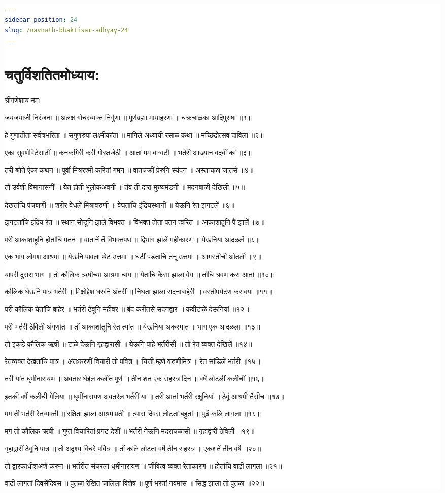 ```yaml
---
sidebar_position: 24
slug: /navnath-bhaktisar-adhyay-24
---
```

#  चतुर्विशतितमोध्याय:

श्रीगणेशाय नमः

जयजयाजी निरंजना ॥ अलक्ष गोचरव्यक्त निर्गुणा ॥ पूर्णब्रह्मा मायाहरणा ॥ चक्रचाळका आदिपुरुषा ॥१॥

हे गुणातीता सर्वत्रभरिता ॥ सगुणरुपा लक्ष्मीकांता ॥ मागिले अध्यायीं रसाळ कथा ॥ मच्छिंद्रोत्सव दाविला ॥२॥

एका सुवर्णविटेसाठीं ॥ कनकगिरी करी गोरक्षजेठी ॥ आतां मम वाग्वटी ॥ भर्तरी आख्यान वदवीं कां ॥३॥

तरी श्रोते ऐका कथन ॥ पूर्वी मित्ररश्मी करितां गमन ॥ वातचक्रीं प्रेरुनि स्यंदन ॥ अस्ताचळा जातसे ॥४॥

तों उर्वशी विमानासनीं ॥ येत होती भूलोकअवनी ॥ तंव ती दारा मुख्यमंडनीं ॥ मदनबाळी देखिली ॥५॥

देखतांचि पंचबाणी ॥ शरीर वेधलें मित्रावरुणी ॥ वेघतांचि इंद्रियस्थानीं ॥ येऊनि रेत झगटलें ॥६॥

झगटतांचि इंद्रिय रेत ॥ स्थान सोडूनि झालें विभक्त ॥ विभक्त होता पतन त्वरित ॥ आकाशाहूनि पैं झालें ॥७॥

परी आकाशाहूनि होतांचि पतन ॥ वातानें तें विभक्तपण ॥ द्विभाग झालें महीकारण ॥ येऊनियां आदळलें ॥८॥

एक भाग लोमश आश्रमा ॥ येऊनि पावला थेट उत्तमा ॥ घटीं पडतांचि तनू उत्तमा ॥ आगस्तीची ओतली ॥९॥

यापरी दुसरा भाग ॥ तो कौलिक ऋषीच्या आश्रमा चांग ॥ येतांचि कैसा झाला वेग ॥ तोचि श्रवण करा आतां ॥१०॥

कौलिक घेऊनि पात्र भर्तरी ॥ मिक्षोद्देश धरुनि अंतरीं ॥ निघता झाला सदनाबाहेरी ॥ वस्तीपर्यटण करावया ॥११॥

परी कौलिक येतांचि बाहेर ॥ भर्तरी ठेवूनि महीवर ॥ बंद करीतसे सदनद्वार ॥ कवीटाळें देऊनियां ॥१२॥

परी भर्तरी ठेविली अंगणांत ॥ तों आकाशांतूनि रेत त्यांत ॥ येऊनियां अकस्मात ॥ भाग एक आदळला ॥१३॥

तों इकडे कौलिक ऋषी ॥ टाळे देऊनि गृहद्वारासी ॥ येऊनि पाहे भर्तरीसी ॥ तों रेत व्यक्त देखिलें ॥१४॥

रेतव्यक्त देखतांचि पात्र ॥ अंतःकरणीं विचारी तो पवित्र ॥ चित्तीं म्हणे वरुणीमित्र ॥ रेत सांडिलें भर्तरीं ॥१५॥

तरी यांत धृमीनारायण ॥ अवतार घेईल कलींत पूर्ण ॥ तीन शत एक सहस्त्र दिन ॥ वर्षे लोटलीं कलीचीं ॥१६॥

इतकीं वर्षे कलीची गेलिया ॥ धृमींनारायण अवतरेल भर्तरीं या ॥ तरी आतां भर्तरी रक्षूनियां ॥ ठेवूं आश्रमीं तैसीच ॥१७॥

मग ती भर्तरी रेतव्यक्ती ॥ रक्षिता झाला आश्रमाप्रती ॥ त्यास दिवस लोटतां बहुतां ॥ पुढें कलि लागला ॥१८॥

मग तो कौलिक ऋषी ॥ गुप्त विचारितां प्रगट देशीं ॥ भर्तरी नेऊनि मंदराचळासी ॥ गृहाद्वारीं ठेविली ॥१९॥

गृहाद्वारीं ठेवूनि पात्र ॥ तो अदृश्य विचरे पवित्र ॥ तों कलि लोटतां वर्षे तीन सहस्त्र ॥ एकशतें तीन वर्षे ॥२०॥

तों द्वारकाधीशअंशें करुन ॥ भर्तरींत संचरला धृमीनारायण ॥ जीवित्व व्यक्त रेताकारण ॥ होतांचि वाढी लागला ॥२१॥

वाढी लागतां दिवसेंदिवस ॥ पुतळा रेखित चालिला विशेष ॥ पूर्ण भरतां नवमास ॥ सिद्ध झाला तो पुतळा ॥२२॥
